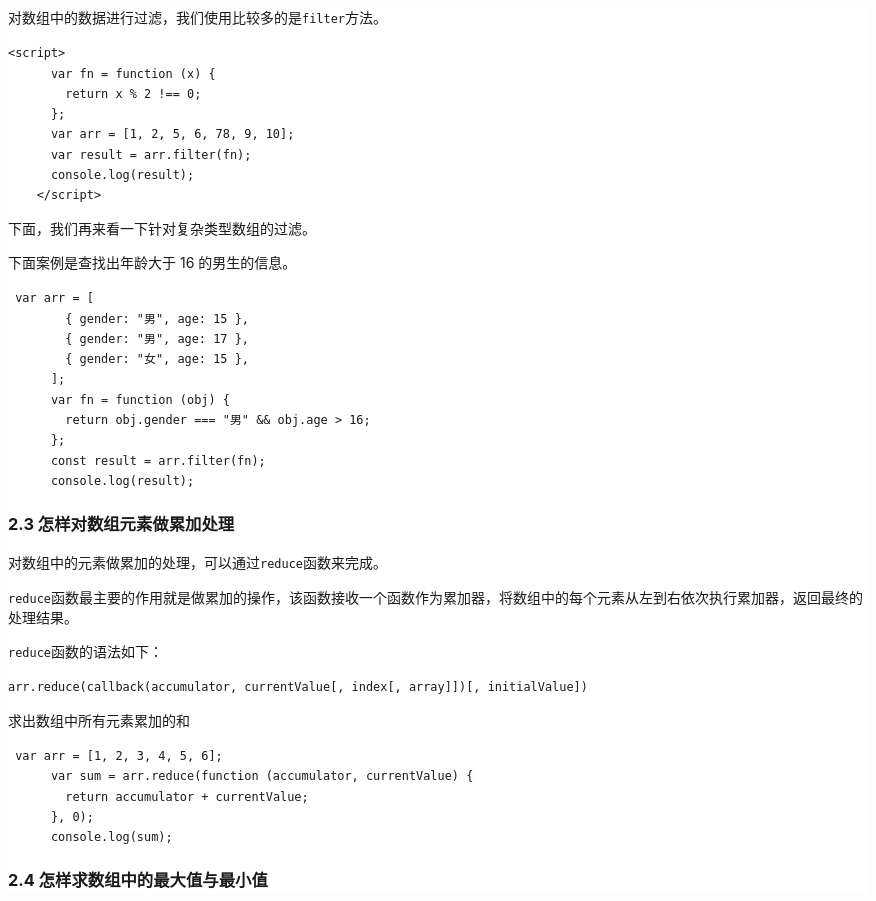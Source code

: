 对数组中的数据进行过滤，我们使用比较多的是`filter`方法。

```
<script>
      var fn = function (x) {
        return x % 2 !== 0;
      };
      var arr = [1, 2, 5, 6, 78, 9, 10];
      var result = arr.filter(fn);
      console.log(result);
    </script>

```

下面，我们再来看一下针对复杂类型数组的过滤。

下面案例是查找出年龄大于 16 的男生的信息。

```
 var arr = [
        { gender: "男", age: 15 },
        { gender: "男", age: 17 },
        { gender: "女", age: 15 },
      ];
      var fn = function (obj) {
        return obj.gender === "男" && obj.age > 16;
      };
      const result = arr.filter(fn);
      console.log(result);

```

### 2.3 怎样对数组元素做累加处理

对数组中的元素做累加的处理，可以通过`reduce`函数来完成。

`reduce`函数最主要的作用就是做累加的操作，该函数接收一个函数作为累加器，将数组中的每个元素从左到右依次执行累加器，返回最终的处理结果。

`reduce`函数的语法如下：

```
arr.reduce(callback(accumulator, currentValue[, index[, array]])[, initialValue])

```

求出数组中所有元素累加的和

```
 var arr = [1, 2, 3, 4, 5, 6];
      var sum = arr.reduce(function (accumulator, currentValue) {
        return accumulator + currentValue;
      }, 0);
      console.log(sum);

```

### 2.4 怎样求数组中的最大值与最小值
